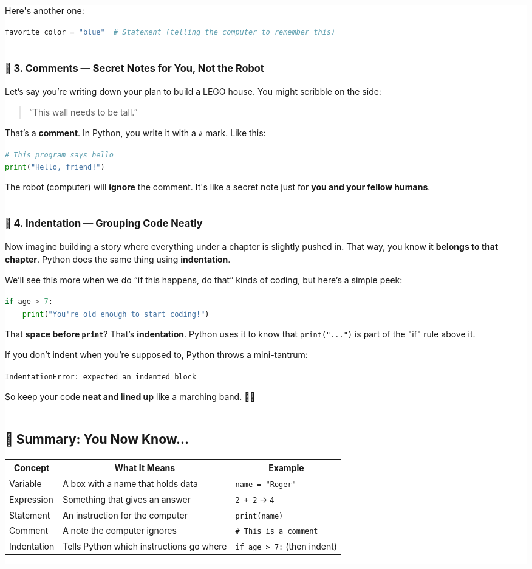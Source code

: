 Here's another one:

```python
favorite_color = "blue"  # Statement (telling the computer to remember this)
```

---

### 📝 3. Comments — Secret Notes for You, Not the Robot

Let’s say you’re writing down your plan to build a LEGO house. You might scribble on the side:

> “This wall needs to be tall.”

That’s a **comment**. In Python, you write it with a `#` mark. Like this:

```python
# This program says hello
print("Hello, friend!")
```

The robot (computer) will **ignore** the comment. It's like a secret note just for **you and your fellow humans**.

---

### 🧊 4. Indentation — Grouping Code Neatly

Now imagine building a story where everything under a chapter is slightly pushed in. That way, you know it **belongs to that chapter**. Python does the same thing using **indentation**.

We’ll see this more when we do “if this happens, do that” kinds of coding, but here’s a simple peek:

```python
if age > 7:
    print("You're old enough to start coding!")
```

That **space before `print`**? That’s **indentation**. Python uses it to know that `print("...")` is part of the "if" rule above it.

If you don’t indent when you’re supposed to, Python throws a mini-tantrum:

```plaintext
IndentationError: expected an indented block
```

So keep your code **neat and lined up** like a marching band. 🥁🎺

---

## 🎉 Summary: You Now Know\...

| Concept     | What It Means                            | Example                     |
| ----------- | ---------------------------------------- | --------------------------- |
| Variable    | A box with a name that holds data        | `name = "Roger"`            |
| Expression  | Something that gives an answer           | `2 + 2` → `4`               |
| Statement   | An instruction for the computer          | `print(name)`               |
| Comment     | A note the computer ignores              | `# This is a comment`       |
| Indentation | Tells Python which instructions go where | `if age > 7:` (then indent) |

---
